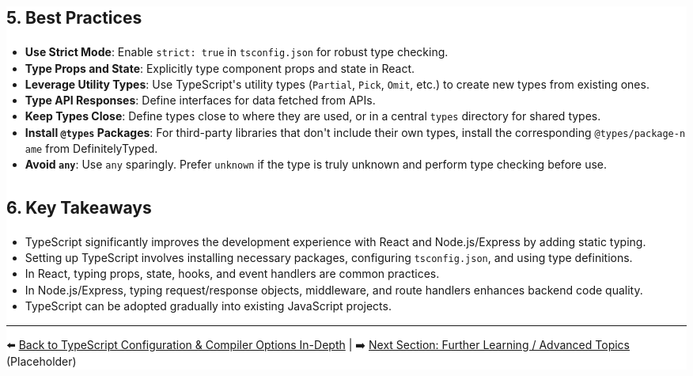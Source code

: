 ## 5. Best Practices <a name="ts-frameworks-best-practices"></a>
*   **Use Strict Mode**: Enable `strict: true` in `tsconfig.json` for robust type checking.
*   **Type Props and State**: Explicitly type component props and state in React.
*   **Leverage Utility Types**: Use TypeScript's utility types (`Partial`, `Pick`, `Omit`, etc.) to create new types from existing ones.
*   **Type API Responses**: Define interfaces for data fetched from APIs.
*   **Keep Types Close**: Define types close to where they are used, or in a central `types` directory for shared types.
*   **Install `@types` Packages**: For third-party libraries that don't include their own types, install the corresponding `@types/package-name` from DefinitelyTyped.
*   **Avoid `any`**: Use `any` sparingly. Prefer `unknown` if the type is truly unknown and perform type checking before use.

## 6. Key Takeaways <a name="ts-frameworks-key-takeaways"></a>
*   TypeScript significantly improves the development experience with React and Node.js/Express by adding static typing.
*   Setting up TypeScript involves installing necessary packages, configuring `tsconfig.json`, and using type definitions.
*   In React, typing props, state, hooks, and event handlers are common practices.
*   In Node.js/Express, typing request/response objects, middleware, and route handlers enhances backend code quality.
*   TypeScript can be adopted gradually into existing JavaScript projects.

---

⬅️ [Back to TypeScript Configuration & Compiler Options In-Depth](../27-ts-config-compiler-options/README.md) | ➡️ [Next Section: Further Learning / Advanced Topics](../XX-placeholder/README.md) (Placeholder)
